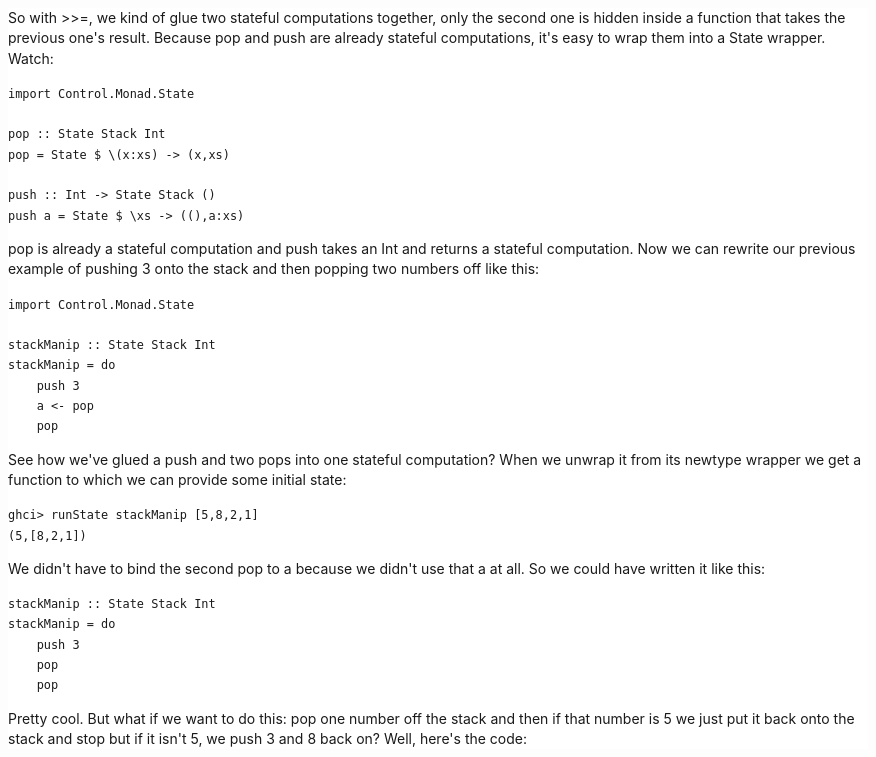 So with <span class="fixed">\>\>=</span>, we kind of glue two stateful
computations together, only the second one is hidden inside a function
that takes the previous one's result. Because <span
class="fixed">pop</span> and <span class="fixed">push</span> are already
stateful computations, it's easy to wrap them into a <span
class="fixed">State</span> wrapper. Watch:

``` {.haskell:hs name="code"}
import Control.Monad.State

pop :: State Stack Int
pop = State $ \(x:xs) -> (x,xs)

push :: Int -> State Stack ()
push a = State $ \xs -> ((),a:xs)
```

<span class="fixed">pop</span> is already a stateful computation and
<span class="fixed">push</span> takes an <span class="fixed">Int</span>
and returns a stateful computation. Now we can rewrite our previous
example of pushing <span class="fixed">3</span> onto the stack and then
popping two numbers off like this:

``` {.haskell:hs name="code"}
import Control.Monad.State

stackManip :: State Stack Int
stackManip = do
    push 3
    a <- pop
    pop
```

See how we've glued a push and two pops into one stateful computation?
When we unwrap it from its <span class="fixed">newtype</span> wrapper we
get a function to which we can provide some initial state:

``` {.haskell:hs name="code"}
ghci> runState stackManip [5,8,2,1]
(5,[8,2,1])
```

We didn't have to bind the second <span class="fixed">pop</span> to
<span class="fixed">a</span> because we didn't use that <span
class="fixed">a</span> at all. So we could have written it like this:

``` {.haskell:hs name="code"}
stackManip :: State Stack Int
stackManip = do
    push 3
    pop
    pop
```

Pretty cool. But what if we want to do this: pop one number off the
stack and then if that number is <span class="fixed">5</span> we just
put it back onto the stack and stop but if it isn't <span
class="fixed">5</span>, we push <span class="fixed">3</span> and <span
class="fixed">8</span> back on? Well, here's the code:
